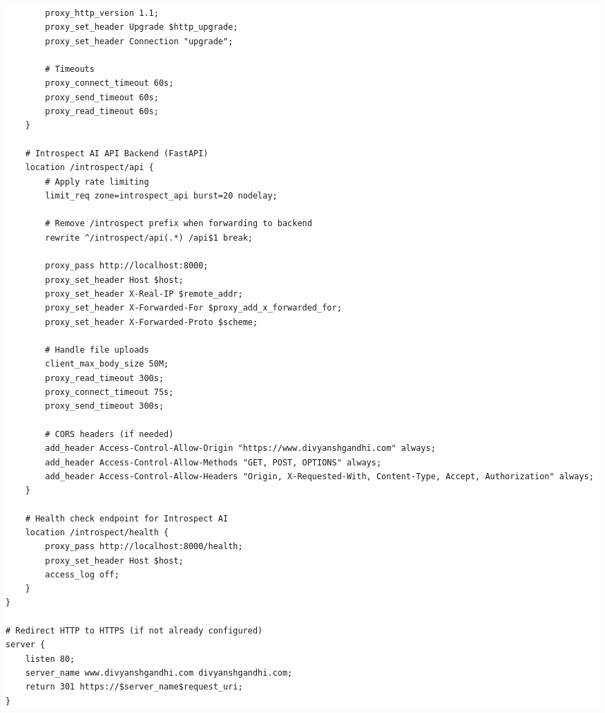 ```nginx
        proxy_http_version 1.1;
        proxy_set_header Upgrade $http_upgrade;
        proxy_set_header Connection "upgrade";
        
        # Timeouts
        proxy_connect_timeout 60s;
        proxy_send_timeout 60s;
        proxy_read_timeout 60s;
    }

    # Introspect AI API Backend (FastAPI)
    location /introspect/api {
        # Apply rate limiting
        limit_req zone=introspect_api burst=20 nodelay;
        
        # Remove /introspect prefix when forwarding to backend
        rewrite ^/introspect/api(.*) /api$1 break;
        
        proxy_pass http://localhost:8000;
        proxy_set_header Host $host;
        proxy_set_header X-Real-IP $remote_addr;
        proxy_set_header X-Forwarded-For $proxy_add_x_forwarded_for;
        proxy_set_header X-Forwarded-Proto $scheme;
        
        # Handle file uploads
        client_max_body_size 50M;
        proxy_read_timeout 300s;
        proxy_connect_timeout 75s;
        proxy_send_timeout 300s;
        
        # CORS headers (if needed)
        add_header Access-Control-Allow-Origin "https://www.divyanshgandhi.com" always;
        add_header Access-Control-Allow-Methods "GET, POST, OPTIONS" always;
        add_header Access-Control-Allow-Headers "Origin, X-Requested-With, Content-Type, Accept, Authorization" always;
    }

    # Health check endpoint for Introspect AI
    location /introspect/health {
        proxy_pass http://localhost:8000/health;
        proxy_set_header Host $host;
        access_log off;
    }
}

# Redirect HTTP to HTTPS (if not already configured)
server {
    listen 80;
    server_name www.divyanshgandhi.com divyanshgandhi.com;
    return 301 https://$server_name$request_uri;
}
```
